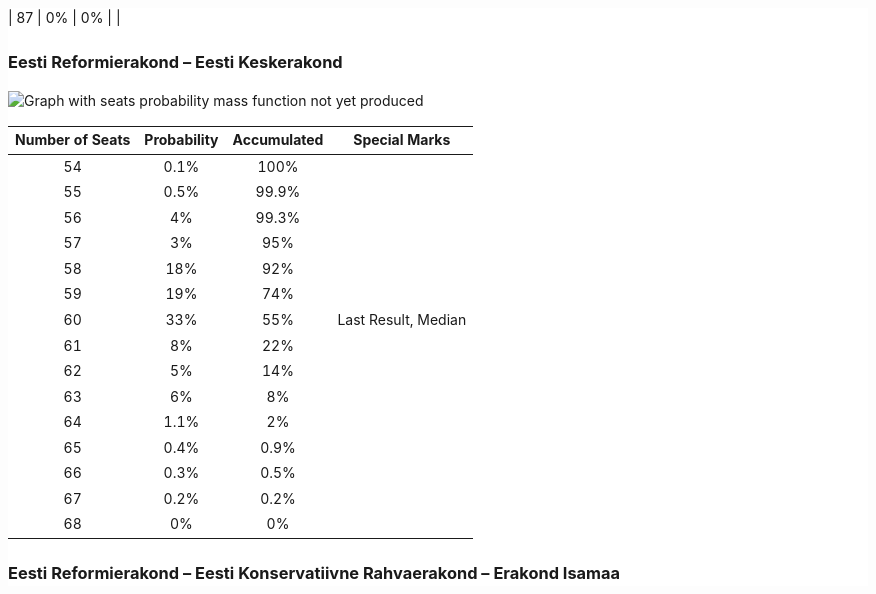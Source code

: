 | 87 | 0% | 0% |  |

### Eesti Reformierakond – Eesti Keskerakond

![Graph with seats probability mass function not yet produced](2020-02-18-Norstat-coalitions-seats-pmf-ref–kesk.png "Seats Probability Mass Function")

| Number of Seats | Probability | Accumulated | Special Marks |
|:---------------:|:-----------:|:-----------:|:-------------:|
| 54 | 0.1% | 100% |  |
| 55 | 0.5% | 99.9% |  |
| 56 | 4% | 99.3% |  |
| 57 | 3% | 95% |  |
| 58 | 18% | 92% |  |
| 59 | 19% | 74% |  |
| 60 | 33% | 55% | Last Result, Median |
| 61 | 8% | 22% |  |
| 62 | 5% | 14% |  |
| 63 | 6% | 8% |  |
| 64 | 1.1% | 2% |  |
| 65 | 0.4% | 0.9% |  |
| 66 | 0.3% | 0.5% |  |
| 67 | 0.2% | 0.2% |  |
| 68 | 0% | 0% |  |

### Eesti Reformierakond – Eesti Konservatiivne Rahvaerakond – Erakond Isamaa
